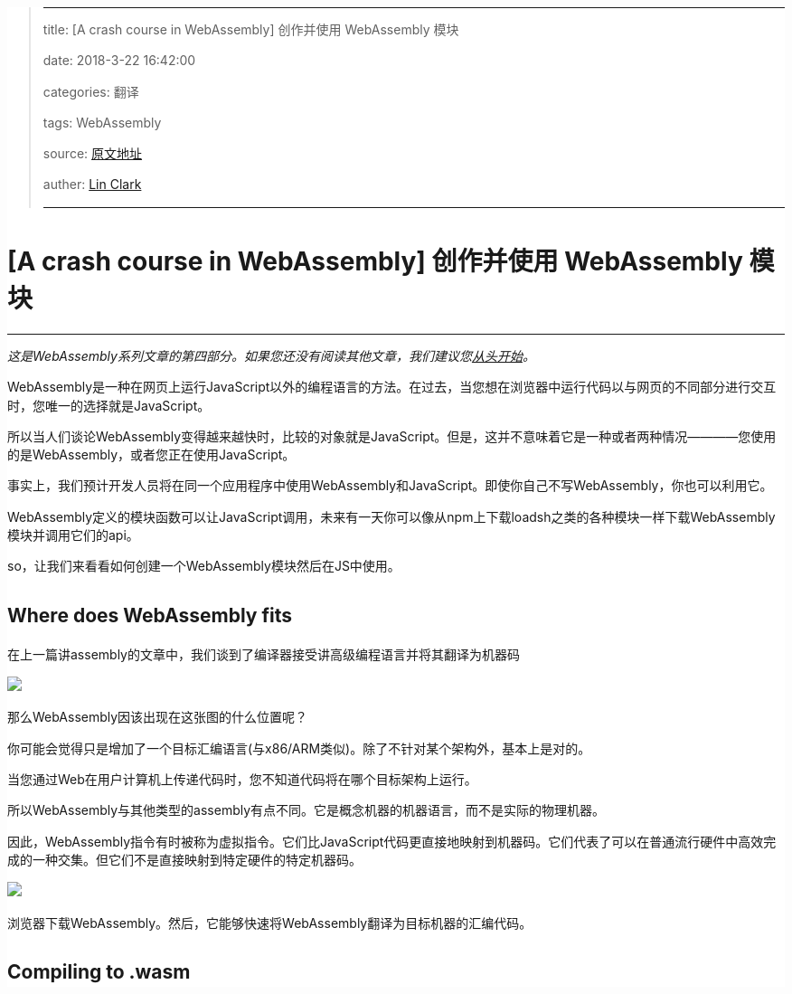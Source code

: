 > ---
>
> title: [A crash course in WebAssembly] 创作并使用 WebAssembly 模块
>
> date: 2018-3-22 16:42:00
>
> categories: 翻译
>
> tags: WebAssembly
>
> source: [原文地址](https://hacks.mozilla.org/2017/02/creating-and-working-with-webassembly-modules/)
>
> auther: [Lin Clark](http://code-cartoons.com/)
>
>
> ---

# [A crash course in WebAssembly] 创作并使用 WebAssembly 模块

---

*这是WebAssembly系列文章的第四部分。如果您还没有阅读其他文章，我们建议您[从头开始](https://hacks.mozilla.org/2017/02/a-cartoon-intro-to-webassembly/)。*

WebAssembly是一种在网页上运行JavaScript以外的编程语言的方法。在过去，当您想在浏览器中运行代码以与网页的不同部分进行交互时，您唯一的选择就是JavaScript。

所以当人们谈论WebAssembly变得越来越快时，比较的对象就是JavaScript。但是，这并不意味着它是一种或者两种情况————您使用的是WebAssembly，或者您正在使用JavaScript。

事实上，我们预计开发人员将在同一个应用程序中使用WebAssembly和JavaScript。即使你自己不写WebAssembly，你也可以利用它。

WebAssembly定义的模块函数可以让JavaScript调用，未来有一天你可以像从npm上下载loadsh之类的各种模块一样下载WebAssembly模块并调用它们的api。

so，让我们来看看如何创建一个WebAssembly模块然后在JS中使用。

## Where does WebAssembly fits

在上一篇讲assembly的文章中，我们谈到了编译器接受讲高级编程语言并将其翻译为机器码

![](https://hacks.mozilla.org/files/2017/02/04-01-langs09-768x469.png)

那么WebAssembly因该出现在这张图的什么位置呢？

你可能会觉得只是增加了一个目标汇编语言(与x86/ARM类似)。除了不针对某个架构外，基本上是对的。

当您通过Web在用户计算机上传递代码时，您不知道代码将在哪个目标架构上运行。

所以WebAssembly与其他类型的assembly有点不同。它是概念机器的机器语言，而不是实际的物理机器。

因此，WebAssembly指令有时被称为虚拟指令。它们比JavaScript代码更直接地映射到机器码。它们代表了可以在普通流行硬件中高效完成的一种交集。但它们不是直接映射到特定硬件的特定机器码。

![](https://hacks.mozilla.org/files/2017/02/04-02-langs08-768x501.png)

浏览器下载WebAssembly。然后，它能够快速将WebAssembly翻译为目标机器的汇编代码。

## Compiling to .wasm
